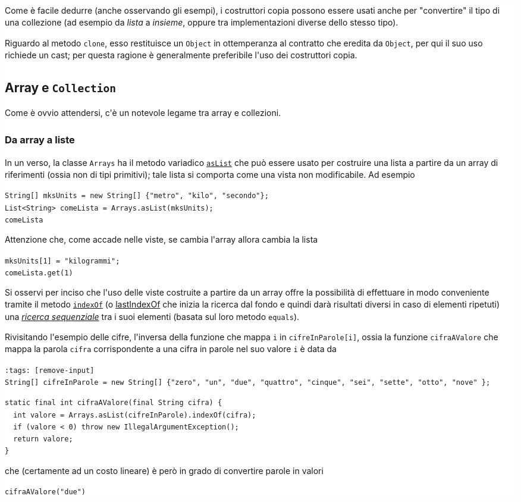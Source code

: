 Come è facile dedurre (anche osservando gli esempi), i costruttori copia possono
essere usati anche per "convertire" il tipo di una collezione (ad esempio da
*lista* a *insieme*, oppure tra implementazioni diverse dello stesso tipo).

Riguardo al metodo `clone`, esso restituisce un `Object` in ottemperanza al
contratto che eredita da `Object`, per qui il suo uso richiede un cast; per
questa ragione è generalmente preferibile l'uso dei costruttori copia.

## Array e `Collection`

Come è ovvio attendersi, c'è un notevole legame tra array e collezioni.

### Da array a liste

In un verso, la classe `Arrays` ha il metodo variadico
[`asList`](https://docs.oracle.com/en/java/javase/17/docs/api/java.base/java/util/Arrays.html#asList(T...))
che può essere usato per costruire una lista a partire da un array di
riferimenti (ossia non di tipi primitivi); tale lista si comporta come una vista
non modificabile. Ad esempio
```{code-cell}
String[] mksUnits = new String[] {"metro", "kilo", "secondo"};
List<String> comeLista = Arrays.asList(mksUnits);
comeLista
```
Attenzione che, come accade nelle viste, se cambia l'array allora cambia la
lista
```{code-cell}
mksUnits[1] = "kilogrammi";
comeLista.get(1)
```

Si osservi per inciso che l'uso delle viste costruite a partire da un array
offre la possibilità di effettuare in modo conveniente tramite il metodo
[`indexOf`](https://docs.oracle.com/en/java/javase/17/docs/api/java.base/java/util/List.html#indexOf(java.lang.Object))
(o
[lastIndexOf](https://docs.oracle.com/en/java/javase/17/docs/api/java.base/java/util/List.html#lastIndexOf(java.lang.Object))
che inizia la ricerca dal fondo e quindi darà risultati diversi in caso di
elementi ripetuti) una [*ricerca
sequenziale*](https://www.wikiwand.com/it/Ricerca_sequenziale) tra i suoi
elementi (basata sul loro metodo `equals`).

Rivisitando l'esempio delle cifre, l'inversa della funzione che mappa `i` in
`cifreInParole[i]`, ossia la funzione `cifraAValore` che mappa la parola `cifra`
corrispondente a una cifra in parole nel suo valore `i` è data da
```{code-cell}
:tags: [remove-input]
String[] cifreInParole = new String[] {"zero", "un", "due", "quattro", "cinque", "sei", "sette", "otto", "nove" };
```
```{code-cell}
static final int cifraAValore(final String cifra) {
  int valore = Arrays.asList(cifreInParole).indexOf(cifra);
  if (valore < 0) throw new IllegalArgumentException();
  return valore;
}
```
che (certamente ad un costo lineare) è però in grado di convertire parole in
valori
```{code-cell}
cifraAValore("due")
```
